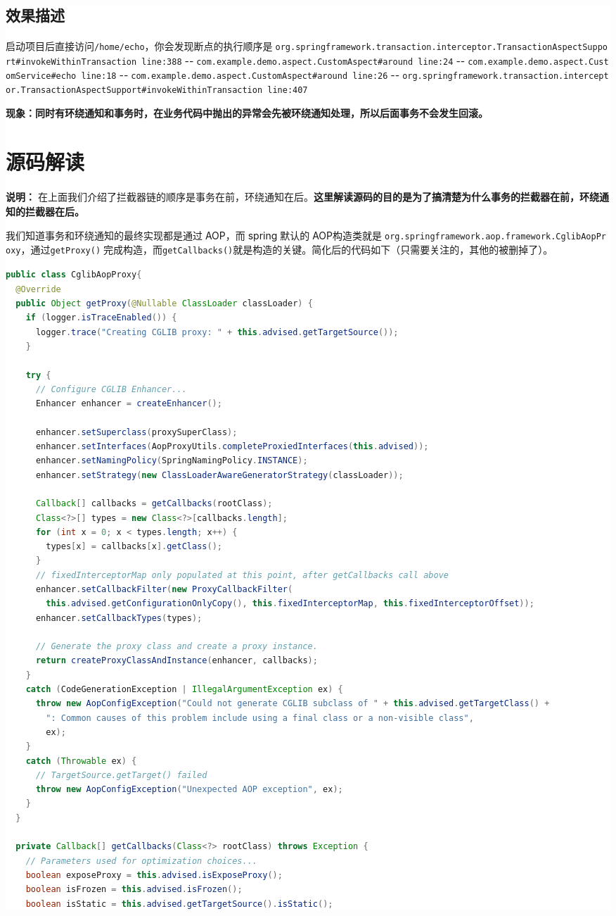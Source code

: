 ## 效果描述
启动项目后直接访问`/home/echo`，你会发现断点的执行顺序是 `org.springframework.transaction.interceptor.TransactionAspectSupport#invokeWithinTransaction line:388` -- `com.example.demo.aspect.CustomAspect#around line:24` -- `com.example.demo.aspect.CustomService#echo line:18` -- `com.example.demo.aspect.CustomAspect#around line:26` -- `org.springframework.transaction.interceptor.TransactionAspectSupport#invokeWithinTransaction line:407`

**现象：同时有环绕通知和事务时，在业务代码中抛出的异常会先被环绕通知处理，所以后面事务不会发生回滚。**

# 源码解读
**说明：** 在上面我们介绍了拦截器链的顺序是事务在前，环绕通知在后。**这里解读源码的目的是为了搞清楚为什么事务的拦截器在前，环绕通知的拦截器在后。**

我们知道事务和环绕通知的最终实现都是通过 AOP，而 spring 默认的 AOP构造类就是 `org.springframework.aop.framework.CglibAopProxy`，通过`getProxy()` 完成构造，而`getCallbacks()`就是构造的关键。简化后的代码如下（只需要关注的，其他的被删掉了）。
```java
public class CglibAopProxy{
  @Override
  public Object getProxy(@Nullable ClassLoader classLoader) {
    if (logger.isTraceEnabled()) {
      logger.trace("Creating CGLIB proxy: " + this.advised.getTargetSource());
    }

    try {
      // Configure CGLIB Enhancer...
      Enhancer enhancer = createEnhancer();

      enhancer.setSuperclass(proxySuperClass);
      enhancer.setInterfaces(AopProxyUtils.completeProxiedInterfaces(this.advised));
      enhancer.setNamingPolicy(SpringNamingPolicy.INSTANCE);
      enhancer.setStrategy(new ClassLoaderAwareGeneratorStrategy(classLoader));

      Callback[] callbacks = getCallbacks(rootClass);
      Class<?>[] types = new Class<?>[callbacks.length];
      for (int x = 0; x < types.length; x++) {
        types[x] = callbacks[x].getClass();
      }
      // fixedInterceptorMap only populated at this point, after getCallbacks call above
      enhancer.setCallbackFilter(new ProxyCallbackFilter(
        this.advised.getConfigurationOnlyCopy(), this.fixedInterceptorMap, this.fixedInterceptorOffset));
      enhancer.setCallbackTypes(types);

      // Generate the proxy class and create a proxy instance.
      return createProxyClassAndInstance(enhancer, callbacks);
    }
    catch (CodeGenerationException | IllegalArgumentException ex) {
      throw new AopConfigException("Could not generate CGLIB subclass of " + this.advised.getTargetClass() +
        ": Common causes of this problem include using a final class or a non-visible class",
        ex);
    }
    catch (Throwable ex) {
      // TargetSource.getTarget() failed
      throw new AopConfigException("Unexpected AOP exception", ex);
    }
  }

  private Callback[] getCallbacks(Class<?> rootClass) throws Exception {
    // Parameters used for optimization choices...
    boolean exposeProxy = this.advised.isExposeProxy();
    boolean isFrozen = this.advised.isFrozen();
    boolean isStatic = this.advised.getTargetSource().isStatic();
```